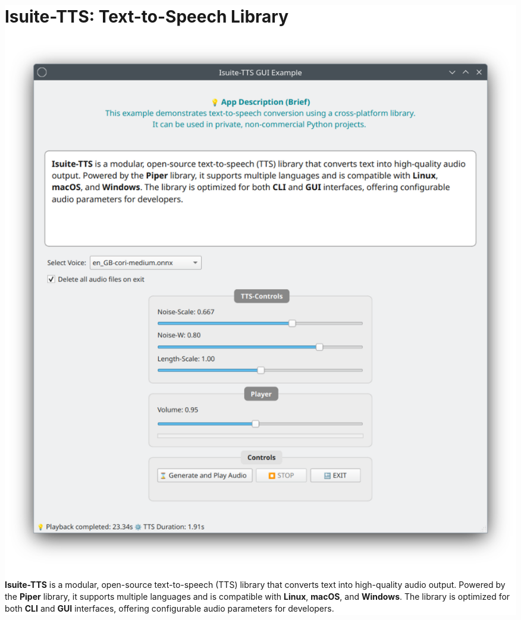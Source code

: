 # Isuite-TTS: Text-to-Speech Library

![Isuite-TTS GUI Screenshot](res/screenshot.png)

**Isuite-TTS** is a modular, open-source text-to-speech (TTS) library that converts text into high-quality audio output. Powered by the **Piper** library, it supports multiple languages and is compatible with **Linux**, **macOS**, and **Windows**. The library is optimized for both **CLI** and **GUI** interfaces, offering configurable audio parameters for developers.
